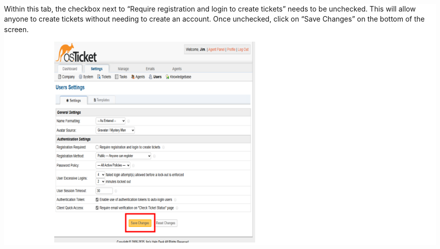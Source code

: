 


Within this tab, the checkbox next to “Require registration and login to create tickets” needs to be unchecked. This will allow anyone to create tickets without needing to create an account.  Once unchecked, click on “Save Changes” on the bottom of the 
screen. 

<img src="https://github.com/JosephRC777/post-install-config/blob/da67d92ce6678d837cd4444e15787fa067ff9904/images/osticket%20post%20installation%2019.png" width="600" height="400" />
